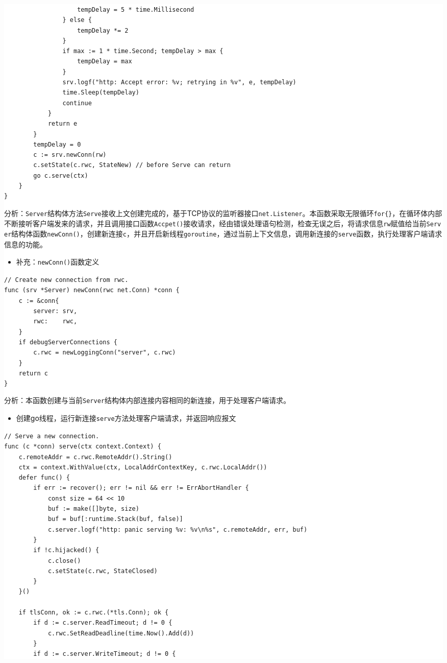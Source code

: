 ```
                    tempDelay = 5 * time.Millisecond
                } else {
                    tempDelay *= 2
                }
                if max := 1 * time.Second; tempDelay > max {
                    tempDelay = max
                }
                srv.logf("http: Accept error: %v; retrying in %v", e, tempDelay)
                time.Sleep(tempDelay)
                continue
            }
            return e
        }
        tempDelay = 0
        c := srv.newConn(rw)
        c.setState(c.rwc, StateNew) // before Serve can return
        go c.serve(ctx)
    }
}
```
分析：`Server`结构体方法`Serve`接收上文创建完成的，基于TCP协议的监听器接口`net.Listener`。本函数采取无限循环`for{}`，在循环体内部不断接听客户端发来的请求，并且调用接口函数`Accpet()`接收请求，经由错误处理语句检测，检查无误之后，将请求信息`rw`赋值给当前`Server`结构体函数`newConn()`，创建新连接`c`，并且开启新线程`goroutine`，通过当前上下文信息，调用新连接的`serve`函数，执行处理客户端请求信息的功能。

* 补充：`newConn()`函数定义
```
// Create new connection from rwc.
func (srv *Server) newConn(rwc net.Conn) *conn {
	c := &conn{
		server: srv,
		rwc:    rwc,
	}
	if debugServerConnections {
		c.rwc = newLoggingConn("server", c.rwc)
	}
	return c
}
```
分析：本函数创建与当前`Server`结构体内部连接内容相同的新连接，用于处理客户端请求。

* 创建go线程，运行新连接`serve`方法处理客户端请求，并返回响应报文
```
// Serve a new connection.
func (c *conn) serve(ctx context.Context) {
	c.remoteAddr = c.rwc.RemoteAddr().String()
	ctx = context.WithValue(ctx, LocalAddrContextKey, c.rwc.LocalAddr())
	defer func() {
		if err := recover(); err != nil && err != ErrAbortHandler {
			const size = 64 << 10
			buf := make([]byte, size)
			buf = buf[:runtime.Stack(buf, false)]
			c.server.logf("http: panic serving %v: %v\n%s", c.remoteAddr, err, buf)
		}
		if !c.hijacked() {
			c.close()
			c.setState(c.rwc, StateClosed)
		}
	}()

	if tlsConn, ok := c.rwc.(*tls.Conn); ok {
		if d := c.server.ReadTimeout; d != 0 {
			c.rwc.SetReadDeadline(time.Now().Add(d))
		}
		if d := c.server.WriteTimeout; d != 0 {
```
